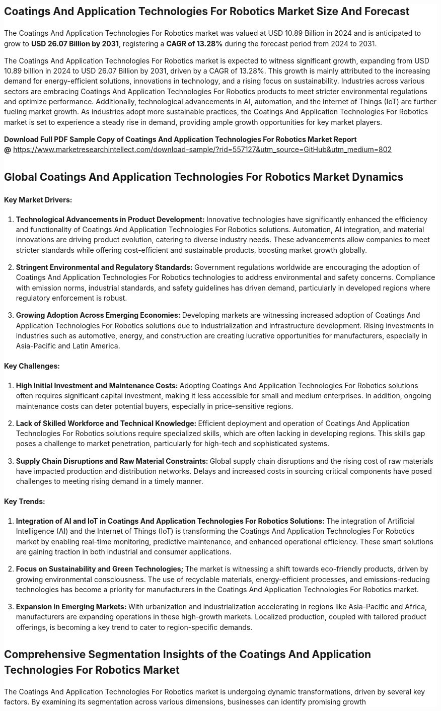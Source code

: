 <h2>Coatings And Application Technologies For Robotics Market Size And Forecast</h2><p>The Coatings And Application Technologies For Robotics market was valued at USD 10.89 Billion in 2024 and is anticipated to grow to <strong>USD 26.07 Billion by 2031</strong>, registering a <strong>CAGR of 13.28%</strong> during the forecast period from 2024 to 2031.</p><p>The Coatings And Application Technologies For Robotics market is expected to witness significant growth, expanding from USD 10.89 billion in 2024 to USD 26.07 Billion by 2031, driven by a CAGR of 13.28%. This growth is mainly attributed to the increasing demand for energy-efficient solutions, innovations in technology, and a rising focus on sustainability. Industries across various sectors are embracing Coatings And Application Technologies For Robotics products to meet stricter environmental regulations and optimize performance. Additionally, technological advancements in AI, automation, and the Internet of Things (IoT) are further fueling market growth. As industries adopt more sustainable practices, the Coatings And Application Technologies For Robotics market is set to experience a steady rise in demand, providing ample growth opportunities for key market players.</p><p><strong>Download Full PDF Sample Copy of Coatings And Application Technologies For Robotics Market Report @</strong>&nbsp;<a href="https://www.marketresearchintellect.com/download-sample/?rid=557127&amp;utm_source=GitHub&amp;utm_medium=802">https://www.marketresearchintellect.com/download-sample/?rid=557127&amp;utm_source=GitHub&amp;utm_medium=802</a></p><h2>Global Coatings And Application Technologies For Robotics Market Dynamics</h2><h4><strong>Key Market Drivers:</strong></h4><ol><li><p><strong>Technological Advancements in Product Development:&nbsp;</strong>Innovative technologies have significantly enhanced the efficiency and functionality of Coatings And Application Technologies For Robotics solutions. Automation, AI integration, and material innovations are driving product evolution, catering to diverse industry needs. These advancements allow companies to meet stricter standards while offering cost-efficient and sustainable products, boosting market growth globally.</p></li><li><p><strong>Stringent Environmental and Regulatory Standards:&nbsp;</strong>Government regulations worldwide are encouraging the adoption of Coatings And Application Technologies For Robotics technologies to address environmental and safety concerns. Compliance with emission norms, industrial standards, and safety guidelines has driven demand, particularly in developed regions where regulatory enforcement is robust.</p></li><li><p><strong>Growing Adoption Across Emerging Economies:&nbsp;</strong>Developing markets are witnessing increased adoption of Coatings And Application Technologies For Robotics solutions due to industrialization and infrastructure development. Rising investments in industries such as automotive, energy, and construction are creating lucrative opportunities for manufacturers, especially in Asia-Pacific and Latin America.</p></li></ol><h4><strong>Key Challenges:</strong></h4><ol><li><p><strong>High Initial Investment and Maintenance Costs:&nbsp;</strong>Adopting Coatings And Application Technologies For Robotics solutions often requires significant capital investment, making it less accessible for small and medium enterprises. In addition, ongoing maintenance costs can deter potential buyers, especially in price-sensitive regions.</p></li><li><p><strong>Lack of Skilled Workforce and Technical Knowledge:&nbsp;</strong>Efficient deployment and operation of Coatings And Application Technologies For Robotics solutions require specialized skills, which are often lacking in developing regions. This skills gap poses a challenge to market penetration, particularly for high-tech and sophisticated systems.</p></li><li><p><strong>Supply Chain Disruptions and Raw Material Constraints:&nbsp;</strong>Global supply chain disruptions and the rising cost of raw materials have impacted production and distribution networks. Delays and increased costs in sourcing critical components have posed challenges to meeting rising demand in a timely manner.</p></li></ol><h4><strong>Key Trends:</strong></h4><ol><li><p><strong>Integration of AI and IoT in Coatings And Application Technologies For Robotics Solutions:&nbsp;</strong>The integration of Artificial Intelligence (AI) and the Internet of Things (IoT) is transforming the Coatings And Application Technologies For Robotics market by enabling real-time monitoring, predictive maintenance, and enhanced operational efficiency. These smart solutions are gaining traction in both industrial and consumer applications.</p></li><li><p><strong>Focus on Sustainability and Green Technologies;&nbsp;</strong>The market is witnessing a shift towards eco-friendly products, driven by growing environmental consciousness. The use of recyclable materials, energy-efficient processes, and emissions-reducing technologies has become a priority for manufacturers in the Coatings And Application Technologies For Robotics market.</p></li><li><p><strong>Expansion in Emerging Markets:&nbsp;</strong>With urbanization and industrialization accelerating in regions like Asia-Pacific and Africa, manufacturers are expanding operations in these high-growth markets. Localized production, coupled with tailored product offerings, is becoming a key trend to cater to region-specific demands.</p></li></ol><div class="article-main__content" data-test-id="publishing-text-block"><h2>Comprehensive Segmentation Insights of the Coatings And Application Technologies For Robotics Market</h2><p>The Coatings And Application Technologies For Robotics market is undergoing dynamic transformations, driven by several key factors. By examining its segmentation across various dimensions, businesses can identify promising growth